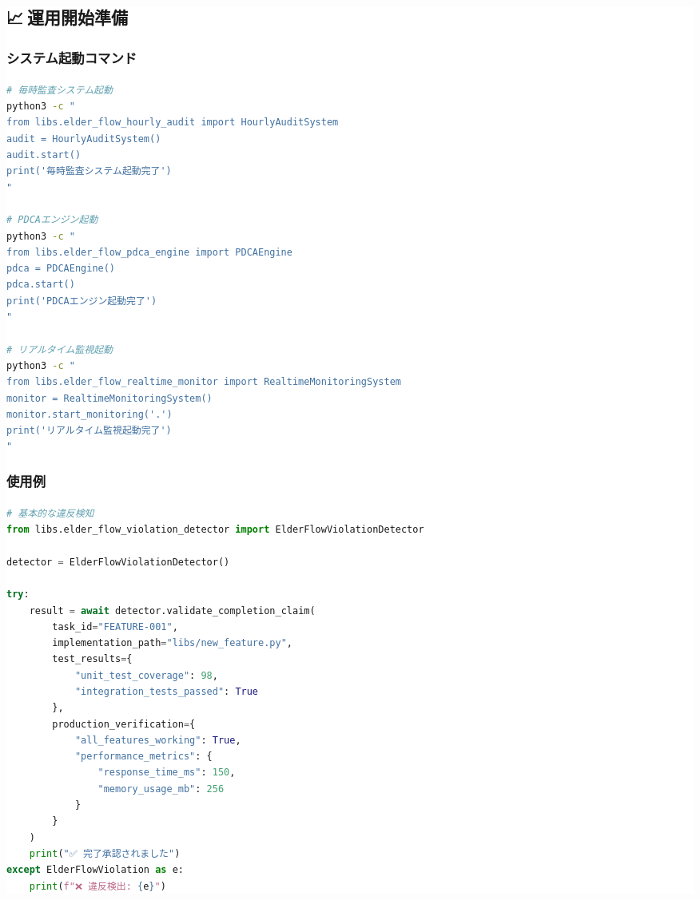 ## 📈 運用開始準備

### システム起動コマンド
```bash
# 毎時監査システム起動
python3 -c "
from libs.elder_flow_hourly_audit import HourlyAuditSystem
audit = HourlyAuditSystem()
audit.start()
print('毎時監査システム起動完了')
"

# PDCAエンジン起動
python3 -c "
from libs.elder_flow_pdca_engine import PDCAEngine
pdca = PDCAEngine()
pdca.start()
print('PDCAエンジン起動完了')
"

# リアルタイム監視起動
python3 -c "
from libs.elder_flow_realtime_monitor import RealtimeMonitoringSystem
monitor = RealtimeMonitoringSystem()
monitor.start_monitoring('.')
print('リアルタイム監視起動完了')
"
```

### 使用例
```python
# 基本的な違反検知
from libs.elder_flow_violation_detector import ElderFlowViolationDetector

detector = ElderFlowViolationDetector()

try:
    result = await detector.validate_completion_claim(
        task_id="FEATURE-001",
        implementation_path="libs/new_feature.py",
        test_results={
            "unit_test_coverage": 98,
            "integration_tests_passed": True
        },
        production_verification={
            "all_features_working": True,
            "performance_metrics": {
                "response_time_ms": 150,
                "memory_usage_mb": 256
            }
        }
    )
    print("✅ 完了承認されました")
except ElderFlowViolation as e:
    print(f"❌ 違反検出: {e}")
```
